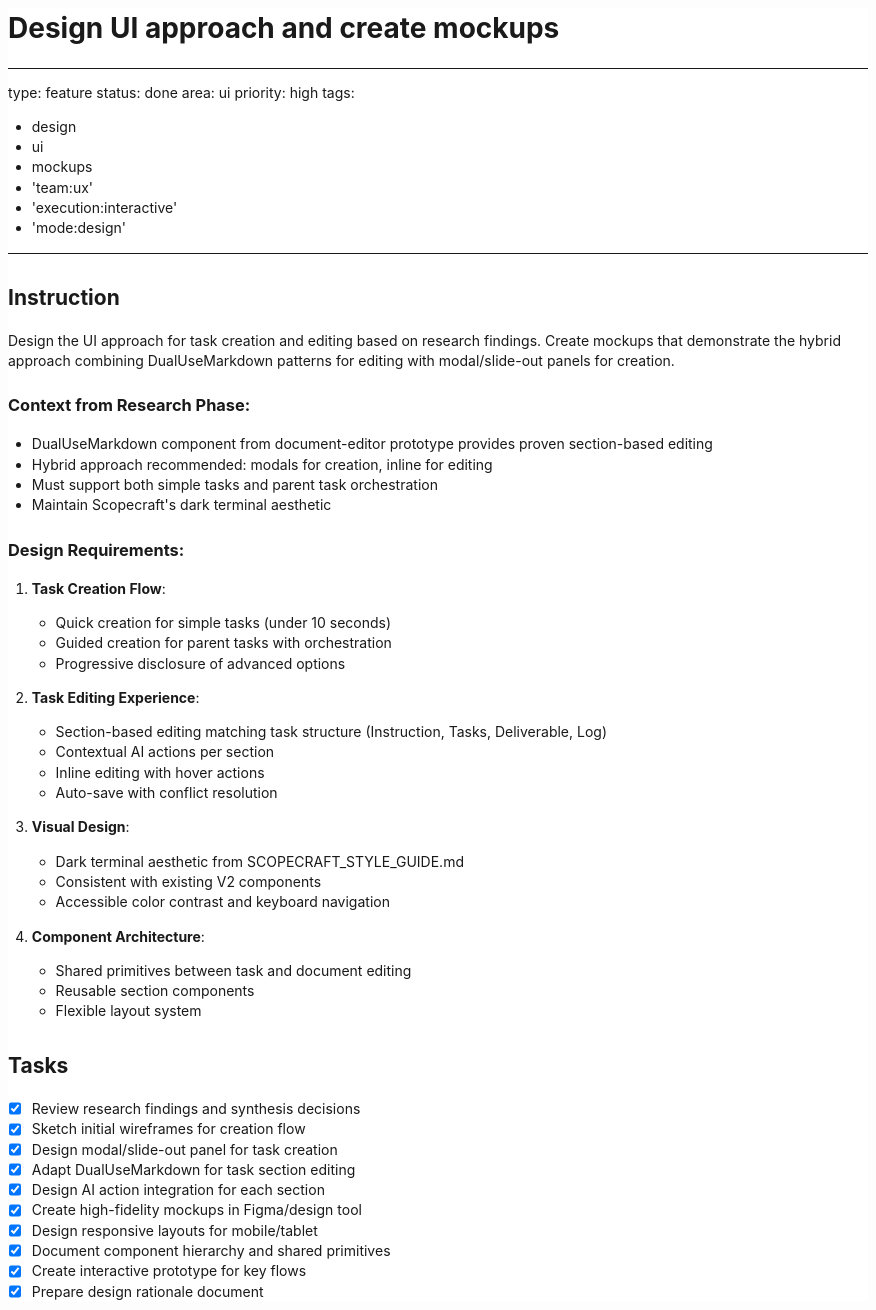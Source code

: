 # Design UI approach and create mockups

---
type: feature
status: done
area: ui
priority: high
tags:
  - design
  - ui
  - mockups
  - 'team:ux'
  - 'execution:interactive'
  - 'mode:design'
---


## Instruction
Design the UI approach for task creation and editing based on research findings. Create mockups that demonstrate the hybrid approach combining DualUseMarkdown patterns for editing with modal/slide-out panels for creation.

### Context from Research Phase:
- DualUseMarkdown component from document-editor prototype provides proven section-based editing
- Hybrid approach recommended: modals for creation, inline for editing
- Must support both simple tasks and parent task orchestration
- Maintain Scopecraft's dark terminal aesthetic

### Design Requirements:
1. **Task Creation Flow**:
   - Quick creation for simple tasks (under 10 seconds)
   - Guided creation for parent tasks with orchestration
   - Progressive disclosure of advanced options

2. **Task Editing Experience**:
   - Section-based editing matching task structure (Instruction, Tasks, Deliverable, Log)
   - Contextual AI actions per section
   - Inline editing with hover actions
   - Auto-save with conflict resolution

3. **Visual Design**:
   - Dark terminal aesthetic from SCOPECRAFT_STYLE_GUIDE.md
   - Consistent with existing V2 components
   - Accessible color contrast and keyboard navigation

4. **Component Architecture**:
   - Shared primitives between task and document editing
   - Reusable section components
   - Flexible layout system

## Tasks
- [x] Review research findings and synthesis decisions
- [x] Sketch initial wireframes for creation flow
- [x] Design modal/slide-out panel for task creation
- [x] Adapt DualUseMarkdown for task section editing
- [x] Design AI action integration for each section
- [x] Create high-fidelity mockups in Figma/design tool
- [x] Design responsive layouts for mobile/tablet
- [x] Document component hierarchy and shared primitives
- [x] Create interactive prototype for key flows
- [x] Prepare design rationale document
